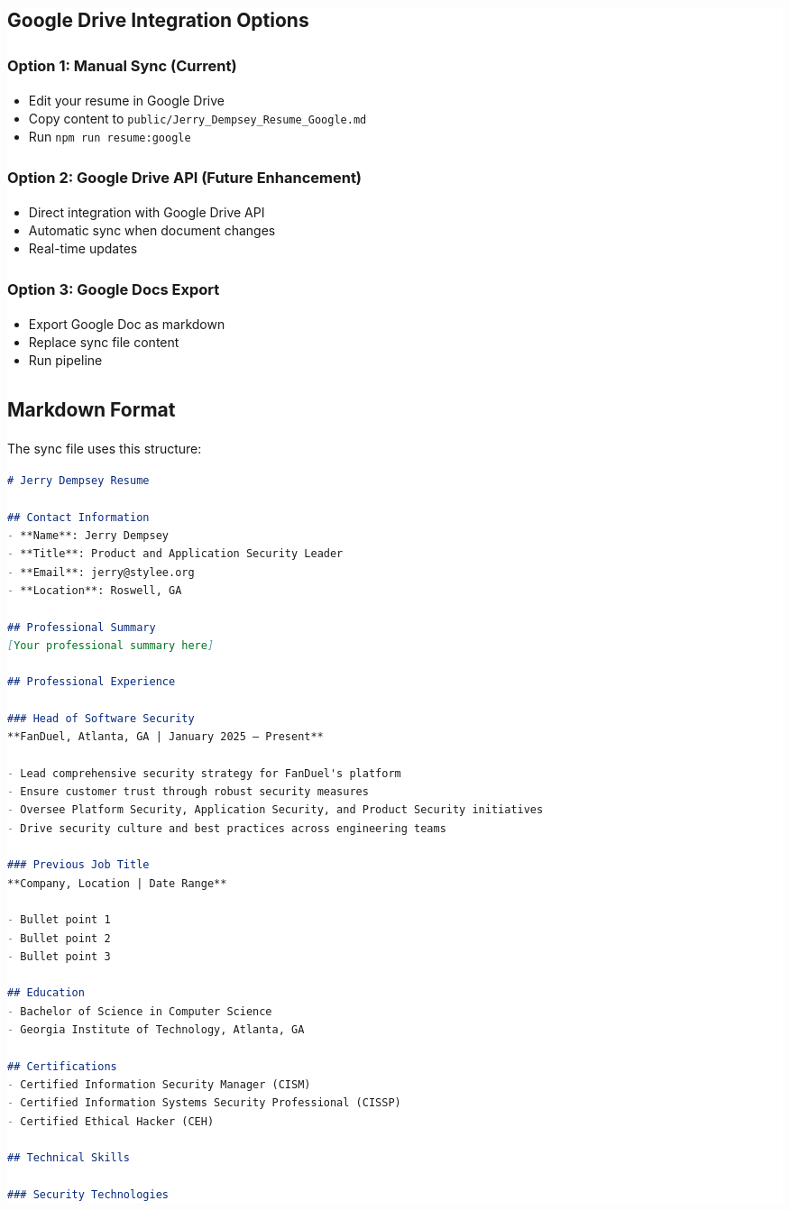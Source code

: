 ## Google Drive Integration Options

### Option 1: Manual Sync (Current)
- Edit your resume in Google Drive
- Copy content to `public/Jerry_Dempsey_Resume_Google.md`
- Run `npm run resume:google`

### Option 2: Google Drive API (Future Enhancement)
- Direct integration with Google Drive API
- Automatic sync when document changes
- Real-time updates

### Option 3: Google Docs Export
- Export Google Doc as markdown
- Replace sync file content
- Run pipeline

## Markdown Format

The sync file uses this structure:

```markdown
# Jerry Dempsey Resume

## Contact Information
- **Name**: Jerry Dempsey
- **Title**: Product and Application Security Leader
- **Email**: jerry@stylee.org
- **Location**: Roswell, GA

## Professional Summary
[Your professional summary here]

## Professional Experience

### Head of Software Security
**FanDuel, Atlanta, GA | January 2025 – Present**

- Lead comprehensive security strategy for FanDuel's platform
- Ensure customer trust through robust security measures
- Oversee Platform Security, Application Security, and Product Security initiatives
- Drive security culture and best practices across engineering teams

### Previous Job Title
**Company, Location | Date Range**

- Bullet point 1
- Bullet point 2
- Bullet point 3

## Education
- Bachelor of Science in Computer Science
- Georgia Institute of Technology, Atlanta, GA

## Certifications
- Certified Information Security Manager (CISM)
- Certified Information Systems Security Professional (CISSP)
- Certified Ethical Hacker (CEH)

## Technical Skills

### Security Technologies
```